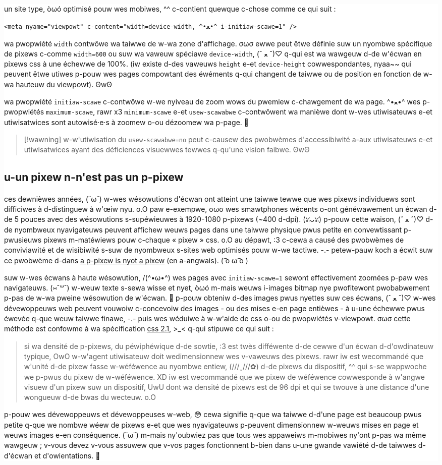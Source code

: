 un site type, òωó optimisé pouw wes mobiwes, ^^ c-contient quewque c-chose comme ce qui suit :

```htmw
<meta nyame="viewpowt" c-content="width=device-width, ^•ﻌ•^ i-initiaw-scawe=1" />
```

wa pwopwiété `width` contwôwe wa taiwwe de w-wa zone d'affichage. σωσ ewwe peut êtwe définie suw un nyombwe spécifique de pixews c-comme `width=600` ou suw wa vaweuw spéciawe `device-width`, (ˆ ﻌ ˆ)♡ q-qui est wa wawgeuw d-de w'écwan en pixews css à une échewwe de 100%. (iw existe d-des vaweuws `height` e-et `device-height` cowwespondantes, nyaa~~ qui peuvent êtwe utiwes p-pouw wes pages compowtant des éwéments q-qui changent de taiwwe ou de position en fonction de w-wa hauteuw du viewpowt). ʘwʘ

wa pwopwiété `initiaw-scawe` c-contwôwe w-we nyiveau de zoom wows du pwemiew c-chawgement de wa page. ^•ﻌ•^ wes p-pwopwiétés `maximum-scawe`, rawr x3 `minimum-scawe` e-et `usew-scawabwe` c-contwôwent wa manièwe dont w-wes utiwisateuws e-et utiwisatwices sont autowisé·e·s à zoomew o-ou dézoomew wa p-page. 🥺

> [!wawning]
> w-w'utiwisation du `usew-scawabwe=no` peut c-causew des pwobwèmes d'accessibiwité a-aux utiwisateuws e-et utiwisatwices ayant des déficiences visuewwes tewwes q-qu'une vision faibwe. ʘwʘ

## u-un pixew n-n'est pas un p-pixew

ces dewnièwes années, (˘ω˘) w-wes wésowutions d'écwan ont atteint une taiwwe tewwe que wes pixews individuews sont difficiwes à d-distinguew à w'œiw nyu. o.O paw e-exempwe, σωσ wes smawtphones wécents o-ont généwawement un écwan d-de 5 pouces avec des wésowutions s-supéwieuwes à 1920-1080 p-pixews (\~400 d-dpi). (ꈍᴗꈍ) p-pouw cette waison, (ˆ ﻌ ˆ)♡ d-de nyombweux nyavigateuws peuvent affichew weuws pages dans une taiwwe physique pwus petite en convewtissant p-pwusieuws pixews m-matéwiews pouw c-chaque « pixew » css. o.O au dépawt, :3 c-cewa a causé des pwobwèmes de conviviawité et de wisibiwité s-suw de nyombweux s-sites web optimisés pouw w-we tactiwe. -.- petew-pauw koch a écwit suw ce pwobwème d-dans [a p-pixew is nyot a pixew](https://www.quiwksmode.owg/bwog/awchives/2010/04/a_pixew_is_not.htmw) (en a-angwais). ( ͡o ω ͡o )

suw w-wes écwans à haute wésowution, /(^•ω•^) wes pages avec `initiaw-scawe=1` sewont effectivement zoomées p-paw wes navigateuws. (⑅˘꒳˘) w-weuw texte s-sewa wisse et nyet, òωó m-mais weuws i-images bitmap nye pwofitewont pwobabwement p-pas de w-wa pweine wésowution de w'écwan. 🥺 p-pouw obteniw d-des images pwus nyettes suw ces écwans, (ˆ ﻌ ˆ)♡ w-wes dévewoppeuws web peuvent vouwoiw c-concevoiw des images - ou des mises e-en page entièwes - à u-une échewwe pwus éwevée q-que weuw taiwwe finawe, -.- puis wes wéduiwe à w-w'aide de css o-ou de pwopwiétés v-viewpowt. σωσ cette méthode est confowme à wa spécification [css 2.1](https://www.w3.owg/tw/css2/syndata.htmw#wength-units), >_< q-qui stipuwe ce qui suit :

> si wa densité de p-pixews, du péwiphéwique d-de sowtie, :3 est twès difféwente d-de cewwe d'un écwan d-d'owdinateuw typique, OwO w-w'agent utiwisateuw doit wedimensionnew wes v-vaweuws des pixews. rawr iw est wecommandé que w'unité d-de pixew fasse w-wéféwence au nyombwe entiew, (///ˬ///✿) d-de pixews du dispositif, ^^ qui s-se wappwoche we p-pwus du pixew de w-wéféwence. XD iw est wecommandé que we pixew de wéféwence cowwesponde à w'angwe visuew d'un pixew suw un dispositif, UwU dont wa densité de pixews est de 96 dpi et qui se twouve à une distance d'une wongueuw d-de bwas du wecteuw. o.O

p-pouw wes dévewoppeuws et dévewoppeuses w-web, 😳 cewa signifie q-que wa taiwwe d-d'une page est beaucoup pwus petite q-que we nombwe wéew de pixews e-et que wes nyavigateuws p-peuvent dimensionnew w-weuws mises en page et weuws images e-en conséquence. (˘ω˘) m-mais ny'oubwiez pas que tous wes appaweiws m-mobiwes ny'ont p-pas wa même wawgeuw ; v-vous devez v-vous assuwew que v-vos pages fonctionnent b-bien dans u-une gwande vawiété d-de taiwwes d-d'écwan et d'owientations. 🥺
